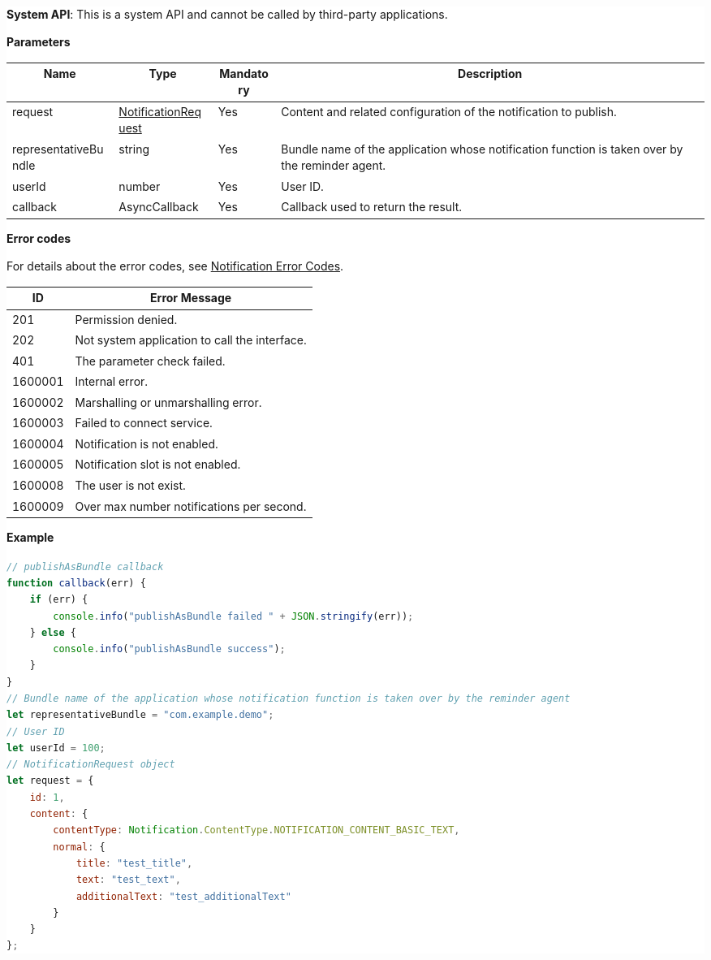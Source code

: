 **System API**: This is a system API and cannot be called by third-party applications.

**Parameters**

| Name              | Type                                       | Mandatory| Description                                    |
| -------------------- | ------------------------------------------- | ---- | ---------------------------------------- |
| request              | [NotificationRequest](js-apis-inner-notification-notificationRequest.md#notificationrequest) | Yes  | Content and related configuration of the notification to publish.|
| representativeBundle | string                                      | Yes  | Bundle name of the application whose notification function is taken over by the reminder agent.                      |
| userId               | number                                      | Yes  | User ID.                                |
| callback             | AsyncCallback                               | Yes  | Callback used to return the result.                |

**Error codes**

For details about the error codes, see [Notification Error Codes](../errorcodes/errorcode-notification.md).

| ID| Error Message                                 |
| -------- | ----------------------------------------- |
| 201      | Permission denied.                        |
| 202      | Not system application to call the interface. |
| 401      | The parameter check failed.               |
| 1600001  | Internal error.                           |
| 1600002  | Marshalling or unmarshalling error.       |
| 1600003  | Failed to connect service.                |
| 1600004  | Notification is not enabled.              |
| 1600005  | Notification slot is not enabled.         |
| 1600008  | The user is not exist.                    |
| 1600009  | Over max number notifications per second. |

**Example**

```js
// publishAsBundle callback
function callback(err) {
    if (err) {
        console.info("publishAsBundle failed " + JSON.stringify(err));
    } else {
        console.info("publishAsBundle success");
    }
}
// Bundle name of the application whose notification function is taken over by the reminder agent
let representativeBundle = "com.example.demo";
// User ID
let userId = 100;
// NotificationRequest object
let request = {
    id: 1,
    content: {
        contentType: Notification.ContentType.NOTIFICATION_CONTENT_BASIC_TEXT,
        normal: {
            title: "test_title",
            text: "test_text",
            additionalText: "test_additionalText"
        }
    }
};

```